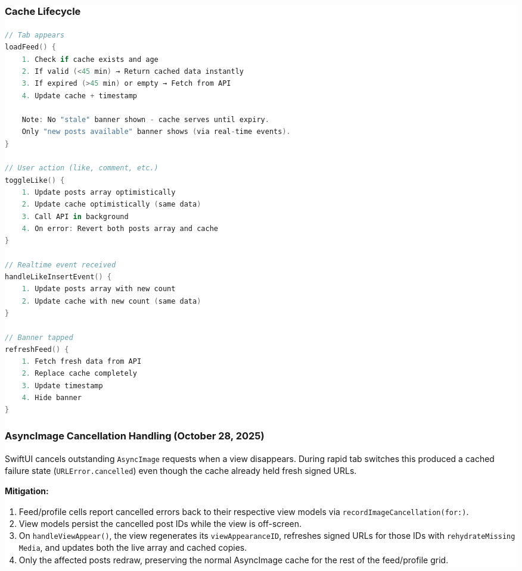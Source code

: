 ### Cache Lifecycle

```swift
// Tab appears
loadFeed() {
    1. Check if cache exists and age
    2. If valid (<45 min) → Return cached data instantly
    3. If expired (>45 min) or empty → Fetch from API
    4. Update cache + timestamp

    Note: No "stale" banner shown - cache serves until expiry.
    Only "new posts available" banner shows (via real-time events).
}

// User action (like, comment, etc.)
toggleLike() {
    1. Update posts array optimistically
    2. Update cache optimistically (same data)
    3. Call API in background
    4. On error: Revert both posts array and cache
}

// Realtime event received
handleLikeInsertEvent() {
    1. Update posts array with new count
    2. Update cache with new count (same data)
}

// Banner tapped
refreshFeed() {
    1. Fetch fresh data from API
    2. Replace cache completely
    3. Update timestamp
    4. Hide banner
}
```

### AsyncImage Cancellation Handling (October 28, 2025)

SwiftUI cancels outstanding `AsyncImage` requests when a view disappears. During rapid tab switches this produced a cached failure state (`URLError.cancelled`) even though the cache already held fresh signed URLs.

**Mitigation:**
1. Feed/profile cells report cancelled errors back to their respective view models via `recordImageCancellation(for:)`.
2. View models persist the cancelled post IDs while the view is off-screen.
3. On `handleViewAppear()`, the view regenerates its `viewAppearanceID`, refreshes signed URLs for those IDs with `rehydrateMissingMedia`, and updates both the live array and cached copies.
4. Only the affected posts redraw, preserving the normal AsyncImage cache for the rest of the feed/profile grid.
